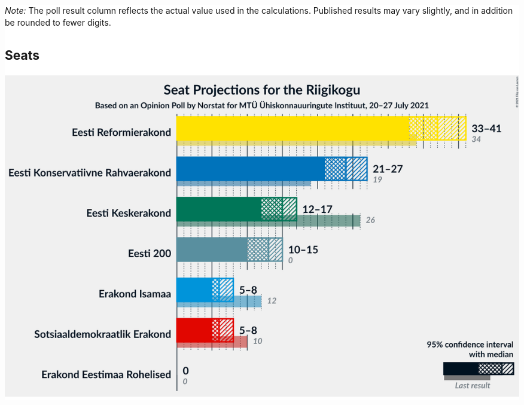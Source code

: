 *Note:* The poll result column reflects the actual value used in the calculations. Published results may vary slightly, and in addition be rounded to fewer digits.

## Seats

![Graph with seats not yet produced](2021-07-27-Norstat-seats.png "Seats")
